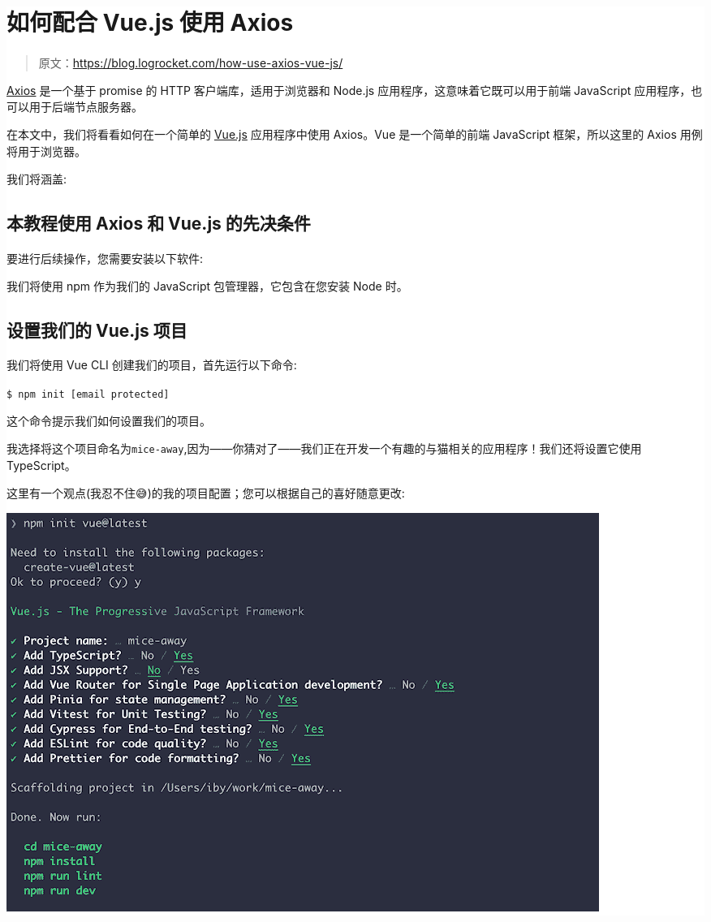 # 如何配合 Vue.js 使用 Axios

> 原文：<https://blog.logrocket.com/how-use-axios-vue-js/>

[Axios](https://github.com/axios/axios) 是一个基于 promise 的 HTTP 客户端库，适用于浏览器和 Node.js 应用程序，这意味着它既可以用于前端 JavaScript 应用程序，也可以用于后端节点服务器。

在本文中，我们将看看如何在一个简单的 [Vue.js](https://vuejs.org/) 应用程序中使用 Axios。Vue 是一个简单的前端 JavaScript 框架，所以这里的 Axios 用例将用于浏览器。

我们将涵盖:

## 本教程使用 Axios 和 Vue.js 的先决条件

要进行后续操作，您需要安装以下软件:

我们将使用 npm 作为我们的 JavaScript 包管理器，它包含在您安装 Node 时。

## 设置我们的 Vue.js 项目

我们将使用 Vue CLI 创建我们的项目，首先运行以下命令:

```
$ npm init [email protected]

```

这个命令提示我们如何设置我们的项目。

我选择将这个项目命名为`mice-away`,因为——你猜对了——我们正在开发一个有趣的与猫相关的应用程序！我们还将设置它使用 TypeScript。

这里有一个观点(我忍不住😅)的我的项目配置；您可以根据自己的喜好随意更改:

![Axios And Vue Js Project Configuration With TypeScript Set Up](img/87e9a83cf061a964a1f7d7daa502021f.png)
